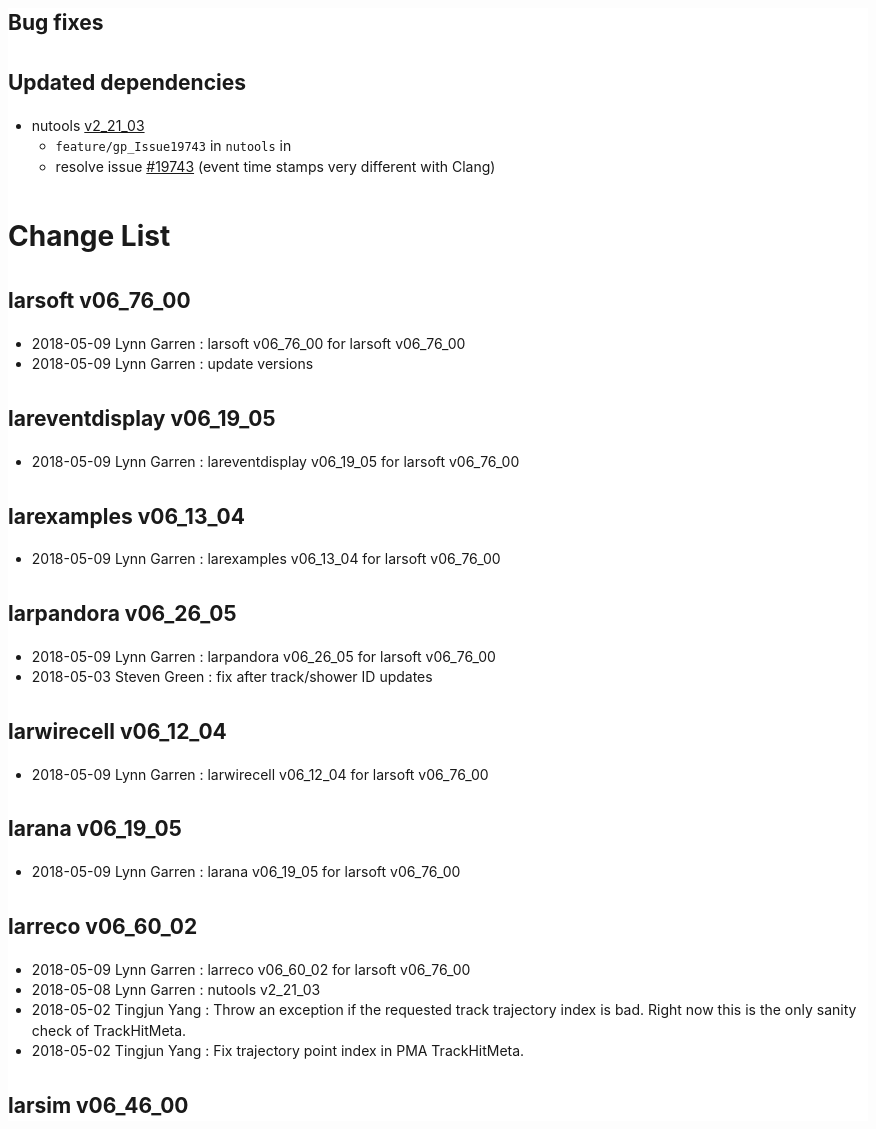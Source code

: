 Bug fixes
------------------------

Updated dependencies
----------------------------------------------

-   nutools [v2_21_03](/redmine/projects/nutools/wiki/NuTools_Release_Notes#nutools-v2_21_03-572018)
    -   `feature/gp_Issue19743` in `nutools` in
    -   resolve issue [\#19743](/redmine/issues/19743 "Bug: GeneratedEventTimestamp_plugin.cc broken in clang. (Closed)") (event time stamps very different with Clang)

Change List
============================

larsoft v06_76_00
------------------------------------------

-   2018-05-09 Lynn Garren : larsoft v06_76_00 for larsoft v06_76_00
-   2018-05-09 Lynn Garren : update versions

lareventdisplay v06_19_05
----------------------------------------------------------

-   2018-05-09 Lynn Garren : lareventdisplay v06_19_05 for larsoft v06_76_00

larexamples v06_13_04
--------------------------------------------------

-   2018-05-09 Lynn Garren : larexamples v06_13_04 for larsoft v06_76_00

larpandora v06_26_05
------------------------------------------------

-   2018-05-09 Lynn Garren : larpandora v06_26_05 for larsoft v06_76_00
-   2018-05-03 Steven Green : fix after track/shower ID updates

larwirecell v06_12_04
--------------------------------------------------

-   2018-05-09 Lynn Garren : larwirecell v06_12_04 for larsoft v06_76_00

larana v06_19_05
----------------------------------------

-   2018-05-09 Lynn Garren : larana v06_19_05 for larsoft v06_76_00

larreco v06_60_02
------------------------------------------

-   2018-05-09 Lynn Garren : larreco v06_60_02 for larsoft v06_76_00
-   2018-05-08 Lynn Garren : nutools v2_21_03
-   2018-05-02 Tingjun Yang : Throw an exception if the requested track trajectory index is bad. Right now this is the only sanity check of TrackHitMeta.
-   2018-05-02 Tingjun Yang : Fix trajectory point index in PMA TrackHitMeta.

larsim v06_46_00
----------------------------------------
